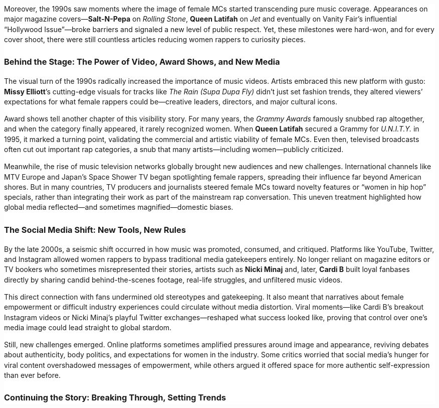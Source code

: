 Moreover, the 1990s saw moments where the image of female MCs started transcending pure music
coverage. Appearances on major magazine covers—**Salt-N-Pepa** on _Rolling Stone_, **Queen Latifah**
on _Jet_ and eventually on Vanity Fair’s influential “Hollywood Issue”—broke barriers and signaled a
new level of public respect. Yet, these milestones were hard-won, and for every cover shoot, there
were still countless articles reducing women rappers to curiosity pieces.

### Behind the Stage: The Power of Video, Award Shows, and New Media

The visual turn of the 1990s radically increased the importance of music videos. Artists embraced
this new platform with gusto: **Missy Elliott**’s cutting-edge visuals for tracks like _The Rain
(Supa Dupa Fly)_ didn’t just set fashion trends, they altered viewers’ expectations for what female
rappers could be—creative leaders, directors, and major cultural icons.

Award shows tell another chapter of this visibility story. For many years, the _Grammy Awards_
famously snubbed rap altogether, and when the category finally appeared, it rarely recognized women.
When **Queen Latifah** secured a Grammy for _U.N.I.T.Y._ in 1995, it marked a turning point,
validating the commercial and artistic viability of female MCs. Even then, televised broadcasts
often cut out important rap categories, a snub that many artists—including women—publicly
criticized.

Meanwhile, the rise of music television networks globally brought new audiences and new challenges.
International channels like MTV Europe and Japan’s Space Shower TV began spotlighting female
rappers, spreading their influence far beyond American shores. But in many countries, TV producers
and journalists steered female MCs toward novelty features or “women in hip hop” specials, rather
than integrating their work as part of the mainstream rap conversation. This uneven treatment
highlighted how global media reflected—and sometimes magnified—domestic biases.

### The Social Media Shift: New Tools, New Rules

By the late 2000s, a seismic shift occurred in how music was promoted, consumed, and critiqued.
Platforms like YouTube, Twitter, and Instagram allowed women rappers to bypass traditional media
gatekeepers entirely. No longer reliant on magazine editors or TV bookers who sometimes
misrepresented their stories, artists such as **Nicki Minaj** and, later, **Cardi B** built loyal
fanbases directly by sharing candid behind-the-scenes footage, real-life struggles, and unfiltered
music videos.

This direct connection with fans undermined old stereotypes and gatekeeping. It also meant that
narratives about female empowerment or difficult industry experiences could circulate without media
distortion. Viral moments—like Cardi B’s breakout Instagram videos or Nicki Minaj’s playful Twitter
exchanges—reshaped what success looked like, proving that control over one’s media image could lead
straight to global stardom.

Still, new challenges emerged. Online platforms sometimes amplified pressures around image and
appearance, reviving debates about authenticity, body politics, and expectations for women in the
industry. Some critics worried that social media’s hunger for viral content overshadowed messages of
empowerment, while others argued it offered space for more authentic self-expression than ever
before.

### Continuing the Story: Breaking Through, Setting Trends
